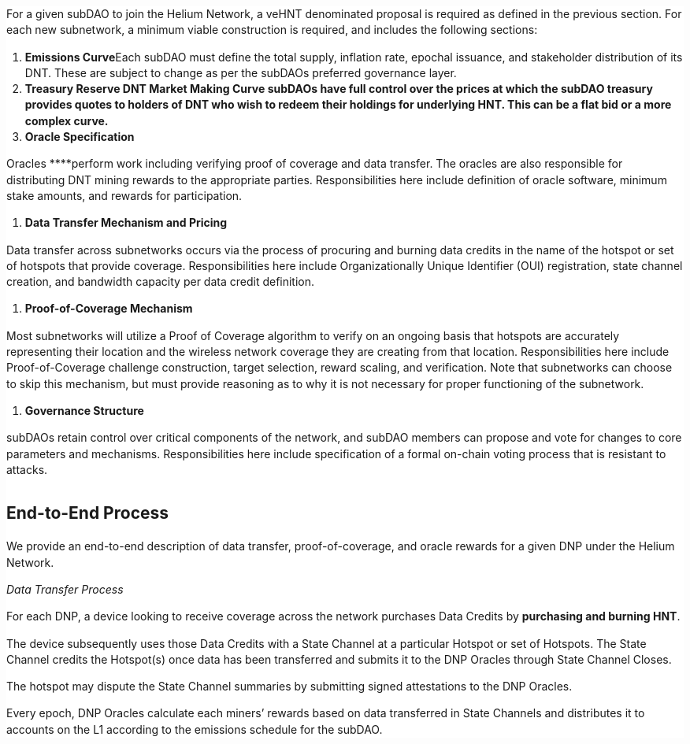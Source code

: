 For a given subDAO to join the Helium Network, a veHNT denominated proposal is required as defined in the previous section. For each new subnetwork, a minimum viable construction is required, and includes the following sections:

1. **Emissions Curve**Each subDAO must define the total supply, inflation rate, epochal issuance, and stakeholder distribution of its DNT. These are subject to change as per the subDAOs preferred governance layer.
2. **Treasury Reserve DNT Market Making Curve subDAOs have full control over the prices at which the subDAO treasury provides quotes to holders of DNT who wish to redeem their holdings for underlying HNT. This can be a flat bid or a more complex curve.**
3. **Oracle Specification**

Oracles ****perform work including verifying proof of coverage and data transfer. The oracles are also responsible for distributing DNT mining rewards to the appropriate parties. Responsibilities here include definition of oracle software, minimum stake amounts, and rewards for participation.

1. **Data Transfer Mechanism and Pricing**

Data transfer across subnetworks occurs via the process of procuring and burning data credits in the name of the hotspot or set of hotspots that provide coverage. Responsibilities here include Organizationally Unique Identifier (OUI) registration, state channel creation, and bandwidth capacity per data credit definition.

1. **Proof-of-Coverage Mechanism**

Most subnetworks will utilize a Proof of Coverage algorithm to verify on an ongoing basis that hotspots are accurately representing their location and the wireless network coverage they are creating from that location. Responsibilities here include Proof-of-Coverage challenge construction, target selection, reward scaling, and verification. Note that subnetworks can choose to skip this mechanism, but must provide reasoning as to why it is not necessary for proper functioning of the subnetwork.

1. **Governance Structure**

subDAOs retain control over critical components of the network, and subDAO members can propose and vote for changes to core parameters and mechanisms. Responsibilities here include specification of a formal on-chain voting process that is resistant to attacks.

## End-to-End Process

We provide an end-to-end description of data transfer, proof-of-coverage, and oracle rewards for a given DNP under the Helium Network.

*Data Transfer Process*

For each DNP, a device looking to receive coverage across the network purchases Data Credits by **purchasing and burning HNT**.

The device subsequently uses those Data Credits with a State Channel at a particular Hotspot or set of Hotspots. The State Channel credits the Hotspot(s) once data has been transferred and submits it to the DNP Oracles through State Channel Closes.

The hotspot may dispute the State Channel summaries by submitting signed attestations to the DNP Oracles.

Every epoch, DNP Oracles calculate each miners’ rewards based on data transferred in State Channels and distributes it to accounts on the L1 according to the emissions schedule for the subDAO.
